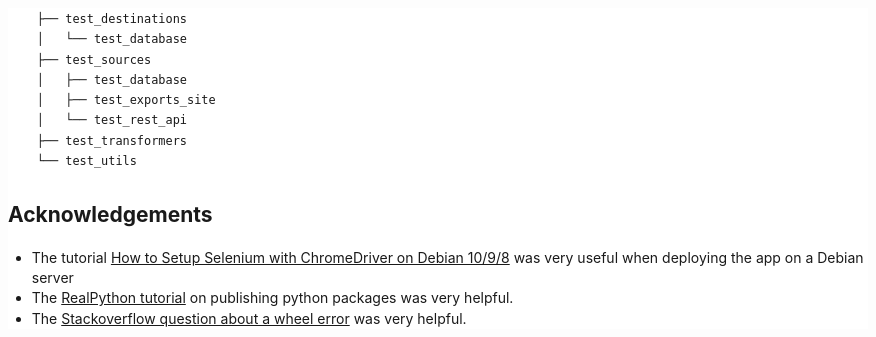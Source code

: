 ```
    ├── test_destinations
    │   └── test_database
    ├── test_sources
    │   ├── test_database
    │   ├── test_exports_site
    │   └── test_rest_api
    ├── test_transformers
    └── test_utils
```

## Acknowledgements

- The tutorial [How to Setup Selenium with ChromeDriver on Debian 10/9/8](https://tecadmin.net/setup-selenium-with-chromedriver-on-debian/) was very useful when deploying the app
on a Debian server
- The [RealPython tutorial](https://realpython.com/pypi-publish-python-package/) on publishing python packages was very helpful.
- The [Stackoverflow question about a wheel error](https://stackoverflow.com/questions/34819221/why-is-python-setup-py-saying-invalid-command-bdist-wheel-on-travis-ci) was very helpful.
